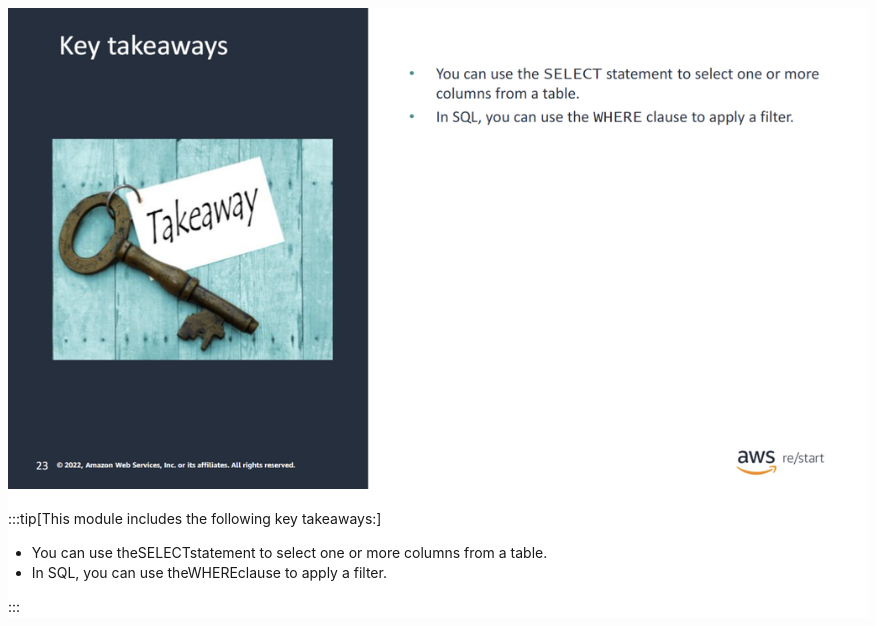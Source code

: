 ![Takeaways](../../../assets/databases/selecting_data/takeaways.png)

:::tip[This module includes the following key takeaways:]

- You can use theSELECTstatement to select one or more columns from a table.
- In SQL, you can use theWHEREclause to apply a filter.

:::
